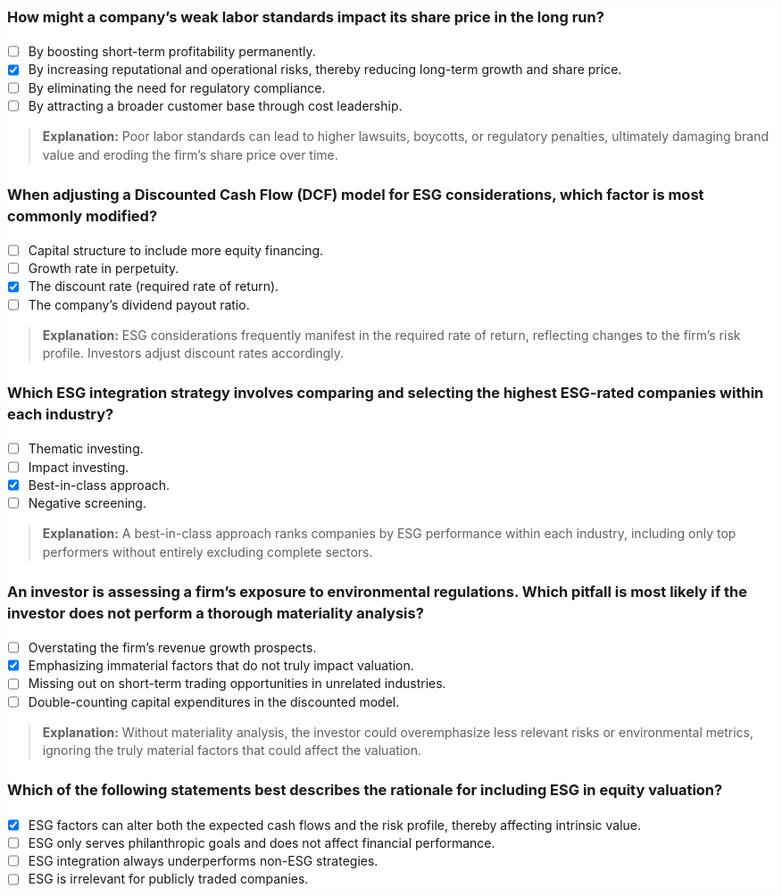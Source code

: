 ### How might a company’s weak labor standards impact its share price in the long run?

- [ ] By boosting short-term profitability permanently.
- [x] By increasing reputational and operational risks, thereby reducing long-term growth and share price.
- [ ] By eliminating the need for regulatory compliance.
- [ ] By attracting a broader customer base through cost leadership.

> **Explanation:** Poor labor standards can lead to higher lawsuits, boycotts, or regulatory penalties, ultimately damaging brand value and eroding the firm’s share price over time.

### When adjusting a Discounted Cash Flow (DCF) model for ESG considerations, which factor is most commonly modified?

- [ ] Capital structure to include more equity financing.
- [ ] Growth rate in perpetuity.
- [x] The discount rate (required rate of return).
- [ ] The company’s dividend payout ratio.

> **Explanation:** ESG considerations frequently manifest in the required rate of return, reflecting changes to the firm’s risk profile. Investors adjust discount rates accordingly.

### Which ESG integration strategy involves comparing and selecting the highest ESG-rated companies within each industry?

- [ ] Thematic investing.
- [ ] Impact investing.
- [x] Best-in-class approach.
- [ ] Negative screening.

> **Explanation:** A best-in-class approach ranks companies by ESG performance within each industry, including only top performers without entirely excluding complete sectors.

### An investor is assessing a firm’s exposure to environmental regulations. Which pitfall is most likely if the investor does not perform a thorough materiality analysis?

- [ ] Overstating the firm’s revenue growth prospects.
- [x] Emphasizing immaterial factors that do not truly impact valuation.
- [ ] Missing out on short-term trading opportunities in unrelated industries.
- [ ] Double-counting capital expenditures in the discounted model.

> **Explanation:** Without materiality analysis, the investor could overemphasize less relevant risks or environmental metrics, ignoring the truly material factors that could affect the valuation.

### Which of the following statements best describes the rationale for including ESG in equity valuation?

- [x] ESG factors can alter both the expected cash flows and the risk profile, thereby affecting intrinsic value.
- [ ] ESG only serves philanthropic goals and does not affect financial performance.
- [ ] ESG integration always underperforms non-ESG strategies.
- [ ] ESG is irrelevant for publicly traded companies.
